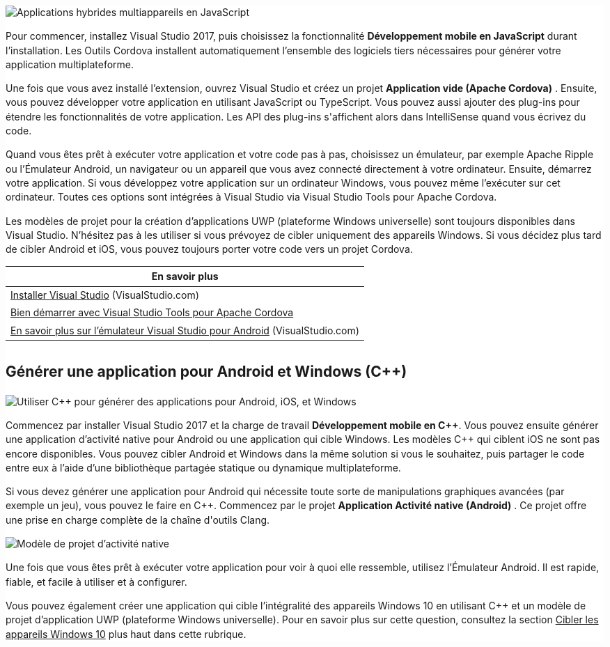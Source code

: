  ![Applications hybrides multiappareils en JavaScript](../cross-platform/media/multidevicehybridapps.png "Applications hybrides multiappareils en JavaScript")

 Pour commencer, installez Visual Studio 2017, puis choisissez la fonctionnalité **Développement mobile en JavaScript** durant l’installation. Les Outils Cordova installent automatiquement l’ensemble des logiciels tiers nécessaires pour générer votre application multiplateforme.

 Une fois que vous avez installé l’extension, ouvrez Visual Studio et créez un projet **Application vide (Apache Cordova)** . Ensuite, vous pouvez développer votre application en utilisant JavaScript ou TypeScript. Vous pouvez aussi ajouter des plug-ins pour étendre les fonctionnalités de votre application. Les API des plug-ins s'affichent alors dans IntelliSense quand vous écrivez du code.

 Quand vous êtes prêt à exécuter votre application et votre code pas à pas, choisissez un émulateur, par exemple Apache Ripple ou l’Émulateur Android, un navigateur ou un appareil que vous avez connecté directement à votre ordinateur. Ensuite, démarrez votre application. Si vous développez votre application sur un ordinateur Windows, vous pouvez même l’exécuter sur cet ordinateur. Toutes ces options sont intégrées à Visual Studio via Visual Studio Tools pour Apache Cordova.

 Les modèles de projet pour la création d’applications UWP (plateforme Windows universelle) sont toujours disponibles dans Visual Studio. N’hésitez pas à les utiliser si vous prévoyez de cibler uniquement des appareils Windows. Si vous décidez plus tard de cibler Android et iOS, vous pouvez toujours porter votre code vers un projet Cordova.

|**En savoir plus**|
|--------------------|
|[Installer Visual Studio](http://visualstudio.microsoft.com/products/visual-studio-community-vs) (VisualStudio.com)|
|[Bien démarrer avec Visual Studio Tools pour Apache Cordova](/visualstudio/cross-platform/tools-for-cordova/)|
|[En savoir plus sur l’émulateur Visual Studio pour Android](http://visualstudio.microsoft.com/explore/msft-android-emulator-vs) (VisualStudio.com)|

<a name="CPP"></a>

## <a name="build-an-app-for-android-and-windows-c"></a>Générer une application pour Android et Windows (C++)
 ![Utiliser C&#43;&#43; pour générer des applications pour Android, iOS, et Windows](../cross-platform/media/cross_plat_cpp_intro_image.png "Cross_Plat_CPP_Intro_Image")

 Commencez par installer Visual Studio 2017 et la charge de travail **Développement mobile en C++**. Vous pouvez ensuite générer une application d’activité native pour Android ou une application qui cible Windows. Les modèles C++ qui ciblent iOS ne sont pas encore disponibles. Vous pouvez cibler Android et Windows dans la même solution si vous le souhaitez, puis partager le code entre eux à l’aide d’une bibliothèque partagée statique ou dynamique multiplateforme.

 Si vous devez générer une application pour Android qui nécessite toute sorte de manipulations graphiques avancées (par exemple un jeu), vous pouvez le faire en C++. Commencez par le projet **Application Activité native (Android)** . Ce projet offre une prise en charge complète de la chaîne d'outils Clang.

 ![Modèle de projet d’activité native](../cross-platform/media/cross-plat_cpp_native.png "Modèle de projet d’activité native")

 Une fois que vous êtes prêt à exécuter votre application pour voir à quoi elle ressemble, utilisez l’Émulateur Android. Il est rapide, fiable, et facile à utiliser et à configurer.

 Vous pouvez également créer une application qui cible l’intégralité des appareils Windows 10 en utilisant C++ et un modèle de projet d’application UWP (plateforme Windows universelle). Pour en savoir plus sur cette question, consultez la section [Cibler les appareils Windows 10](#WindowsHTML) plus haut dans cette rubrique.
